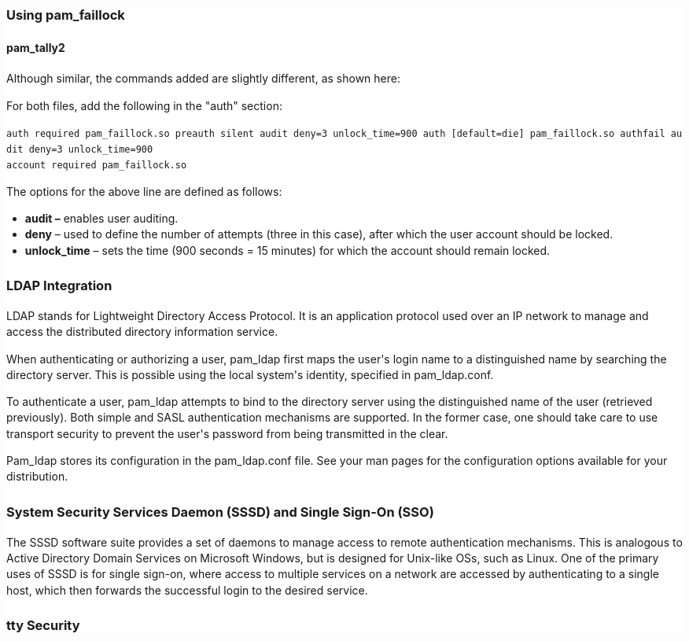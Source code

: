 
### Using pam_faillock

#### pam_tally2

Although similar, the commands added are slightly different, as shown here:

For both files, add the following in the "auth" section:

```txt
auth required pam_faillock.so preauth silent audit deny=3 unlock_time=900 auth [default=die] pam_faillock.so authfail audit deny=3 unlock_time=900
account required pam_faillock.so
```

The options for the above line are defined as follows:

<ul>
<li><b class="fw-bold">audit –</b> enables user auditing.</li>
<li>
  <b class="fw-bold">deny</b> – used to define the number of attempts
  (three in this case), after which the user account should be locked.
</li>
<li>
  <b class="fw-bold">unlock_time</b> – sets the time (900 seconds = 15
  minutes) for which the account should remain locked.
</li>
</ul>

### LDAP Integration

LDAP stands for Lightweight Directory Access Protocol. It is an application protocol used over an IP network to manage and access the distributed directory information service.

When authenticating or authorizing a user, pam_ldap first maps the user's login name to a distinguished name by searching the directory server. This is possible using the local system's identity, specified in pam_ldap.conf.

To authenticate a user, pam_ldap attempts to bind to the directory server using the distinguished name of the user (retrieved previously). Both simple and SASL authentication mechanisms are supported. In the former case, one should take care to use transport security to prevent the user's password from being transmitted in the clear.

Pam_ldap stores its configuration in the pam_ldap.conf file. See your man pages for the configuration options available for your distribution.

### System Security Services Daemon (SSSD) and Single Sign-On (SSO)

The SSSD software suite provides a set of daemons to manage access to remote authentication mechanisms. This is analogous to Active Directory Domain Services on Microsoft Windows, but is designed for Unix-like OSs, such as Linux. One of the primary uses of SSSD is for single sign-on, where access to multiple services on a network are accessed by authenticating to a single host, which then forwards the successful login to the desired service.

### tty Security
